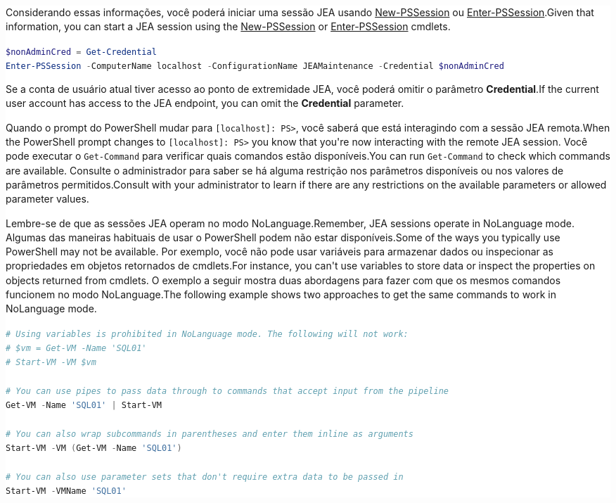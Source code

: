 <span data-ttu-id="7b7f7-113">Considerando essas informações, você poderá iniciar uma sessão JEA usando [New-PSSession](/powershell/module/microsoft.powershell.core/New-PSSession) ou [Enter-PSSession](/powershell/module/microsoft.powershell.core/enter-pssession).</span><span class="sxs-lookup"><span data-stu-id="7b7f7-113">Given that information, you can start a JEA session using the [New-PSSession](/powershell/module/microsoft.powershell.core/New-PSSession) or [Enter-PSSession](/powershell/module/microsoft.powershell.core/enter-pssession) cmdlets.</span></span>

```powershell
$nonAdminCred = Get-Credential
Enter-PSSession -ComputerName localhost -ConfigurationName JEAMaintenance -Credential $nonAdminCred
```

<span data-ttu-id="7b7f7-114">Se a conta de usuário atual tiver acesso ao ponto de extremidade JEA, você poderá omitir o parâmetro **Credential**.</span><span class="sxs-lookup"><span data-stu-id="7b7f7-114">If the current user account has access to the JEA endpoint, you can omit the **Credential** parameter.</span></span>

<span data-ttu-id="7b7f7-115">Quando o prompt do PowerShell mudar para `[localhost]: PS>`, você saberá que está interagindo com a sessão JEA remota.</span><span class="sxs-lookup"><span data-stu-id="7b7f7-115">When the PowerShell prompt changes to `[localhost]: PS>` you know that you're now interacting with the remote JEA session.</span></span> <span data-ttu-id="7b7f7-116">Você pode executar o `Get-Command` para verificar quais comandos estão disponíveis.</span><span class="sxs-lookup"><span data-stu-id="7b7f7-116">You can run `Get-Command` to check which commands are available.</span></span> <span data-ttu-id="7b7f7-117">Consulte o administrador para saber se há alguma restrição nos parâmetros disponíveis ou nos valores de parâmetros permitidos.</span><span class="sxs-lookup"><span data-stu-id="7b7f7-117">Consult with your administrator to learn if there are any restrictions on the available parameters or allowed parameter values.</span></span>

<span data-ttu-id="7b7f7-118">Lembre-se de que as sessões JEA operam no modo NoLanguage.</span><span class="sxs-lookup"><span data-stu-id="7b7f7-118">Remember, JEA sessions operate in NoLanguage mode.</span></span> <span data-ttu-id="7b7f7-119">Algumas das maneiras habituais de usar o PowerShell podem não estar disponíveis.</span><span class="sxs-lookup"><span data-stu-id="7b7f7-119">Some of the ways you typically use PowerShell may not be available.</span></span> <span data-ttu-id="7b7f7-120">Por exemplo, você não pode usar variáveis para armazenar dados ou inspecionar as propriedades em objetos retornados de cmdlets.</span><span class="sxs-lookup"><span data-stu-id="7b7f7-120">For instance, you can't use variables to store data or inspect the properties on objects returned from cmdlets.</span></span> <span data-ttu-id="7b7f7-121">O exemplo a seguir mostra duas abordagens para fazer com que os mesmos comandos funcionem no modo NoLanguage.</span><span class="sxs-lookup"><span data-stu-id="7b7f7-121">The following example shows two approaches to get the same commands to work in NoLanguage mode.</span></span>

```powershell
# Using variables is prohibited in NoLanguage mode. The following will not work:
# $vm = Get-VM -Name 'SQL01'
# Start-VM -VM $vm

# You can use pipes to pass data through to commands that accept input from the pipeline
Get-VM -Name 'SQL01' | Start-VM

# You can also wrap subcommands in parentheses and enter them inline as arguments
Start-VM -VM (Get-VM -Name 'SQL01')

# You can also use parameter sets that don't require extra data to be passed in
Start-VM -VMName 'SQL01'
```

